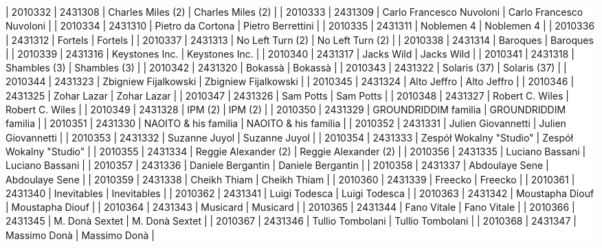 | 2010332 | 2431308 | Charles Miles (2) | Charles Miles (2) |
| 2010333 | 2431309 | Carlo Francesco Nuvoloni | Carlo Francesco Nuvoloni |
| 2010334 | 2431310 | Pietro da Cortona | Pietro Berrettini |
| 2010335 | 2431311 | Noblemen 4 | Noblemen 4 |
| 2010336 | 2431312 | Fortels | Fortels |
| 2010337 | 2431313 | No Left Turn (2) | No Left Turn (2) |
| 2010338 | 2431314 | Baroques | Baroques |
| 2010339 | 2431316 | Keystones Inc. | Keystones Inc. |
| 2010340 | 2431317 | Jacks Wild | Jacks Wild |
| 2010341 | 2431318 | Shambles (3) | Shambles (3) |
| 2010342 | 2431320 | Bokassà | Bokassà |
| 2010343 | 2431322 | Solaris (37) | Solaris (37) |
| 2010344 | 2431323 | Zbigniew Fijalkowski | Zbigniew Fijalkowski |
| 2010345 | 2431324 | Alto Jeffro | Alto Jeffro |
| 2010346 | 2431325 | Zohar Lazar | Zohar Lazar |
| 2010347 | 2431326 | Sam Potts | Sam Potts |
| 2010348 | 2431327 | Robert C. Wiles | Robert C. Wiles |
| 2010349 | 2431328 | IPM (2) | IPM (2) |
| 2010350 | 2431329 | GROUNDRIDDIM familia | GROUNDRIDDIM familia |
| 2010351 | 2431330 | NAOITO & his familia | NAOITO & his familia |
| 2010352 | 2431331 | Julien Giovannetti | Julien Giovannetti |
| 2010353 | 2431332 | Suzanne Juyol | Suzanne Juyol |
| 2010354 | 2431333 | Zespół Wokalny "Studio" | Zespół Wokalny "Studio" |
| 2010355 | 2431334 | Reggie Alexander (2) | Reggie Alexander (2) |
| 2010356 | 2431335 | Luciano Bassani | Luciano Bassani |
| 2010357 | 2431336 | Daniele Bergantin | Daniele Bergantin |
| 2010358 | 2431337 | Abdoulaye Sene | Abdoulaye Sene |
| 2010359 | 2431338 | Cheikh Thiam | Cheikh Thiam |
| 2010360 | 2431339 | Freecko | Freecko |
| 2010361 | 2431340 | Inevitables | Inevitables |
| 2010362 | 2431341 | Luigi Todesca | Luigi Todesca |
| 2010363 | 2431342 | Moustapha Diouf | Moustapha Diouf |
| 2010364 | 2431343 | Musicard | Musicard |
| 2010365 | 2431344 | Fano Vitale | Fano Vitale |
| 2010366 | 2431345 | M. Donà Sextet | M. Donà Sextet |
| 2010367 | 2431346 | Tullio Tombolani | Tullio Tombolani |
| 2010368 | 2431347 | Massimo Donà | Massimo Donà |